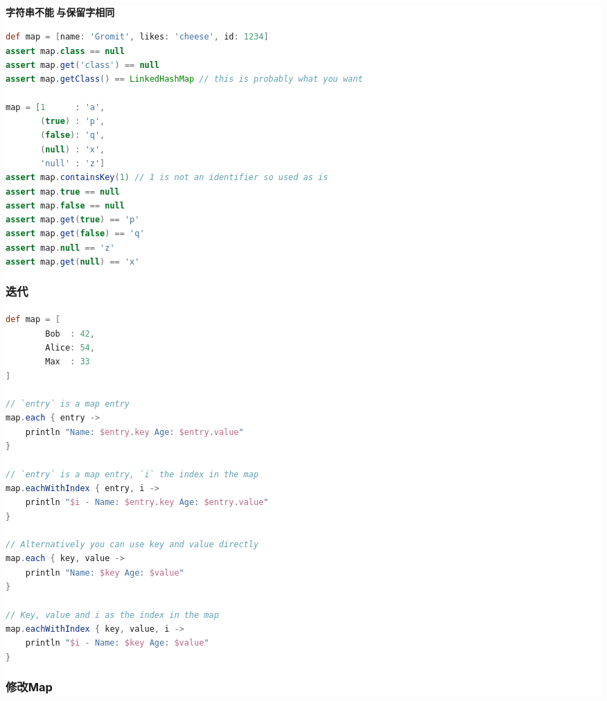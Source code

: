 **字符串不能 与保留字相同**

```groovy
def map = [name: 'Gromit', likes: 'cheese', id: 1234]
assert map.class == null
assert map.get('class') == null
assert map.getClass() == LinkedHashMap // this is probably what you want

map = [1      : 'a',
       (true) : 'p',
       (false): 'q',
       (null) : 'x',
       'null' : 'z']
assert map.containsKey(1) // 1 is not an identifier so used as is
assert map.true == null
assert map.false == null
assert map.get(true) == 'p'
assert map.get(false) == 'q'
assert map.null == 'z'
assert map.get(null) == 'x'
```

### 迭代

```groovy
def map = [
        Bob  : 42,
        Alice: 54,
        Max  : 33
]

// `entry` is a map entry
map.each { entry ->
    println "Name: $entry.key Age: $entry.value"
}

// `entry` is a map entry, `i` the index in the map
map.eachWithIndex { entry, i ->
    println "$i - Name: $entry.key Age: $entry.value"
}

// Alternatively you can use key and value directly
map.each { key, value ->
    println "Name: $key Age: $value"
}

// Key, value and i as the index in the map
map.eachWithIndex { key, value, i ->
    println "$i - Name: $key Age: $value"
}
```

### 修改Map
